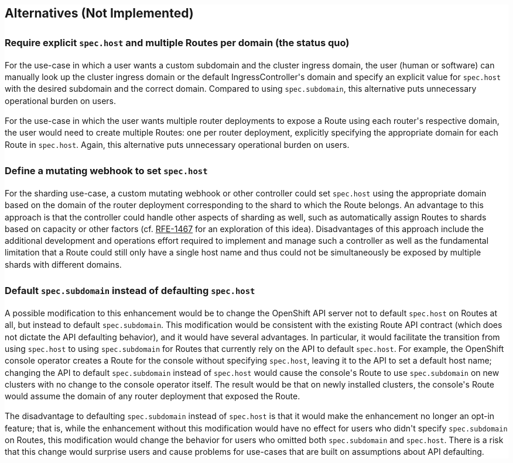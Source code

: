 ## Alternatives (Not Implemented)

### Require explicit `spec.host` and multiple Routes per domain (the status quo)

For the use-case in which a user wants a custom subdomain and the cluster
ingress domain, the user (human or software) can manually look up the cluster
ingress domain or the default IngressController's domain and specify an explicit
value for `spec.host` with the desired subdomain and the correct domain.
Compared to using `spec.subdomain`, this alternative puts unnecessary
operational burden on users.

For the use-case in which the user wants multiple router deployments to expose a
Route using each router's respective domain, the user would need to create
multiple Routes: one per router deployment, explicitly specifying the
appropriate domain for each Route in `spec.host`.  Again, this alternative puts
unnecessary operational burden on users.

### Define a mutating webhook to set `spec.host`

For the sharding use-case, a custom mutating webhook or other controller could
set `spec.host` using the appropriate domain based on the domain of the router
deployment corresponding to the shard to which the Route belongs.  An advantage
to this approach is that the controller could handle other aspects of sharding
as well, such as automatically assign Routes to shards based on capacity or
other factors (cf. [RFE-1467](https://issues.redhat.com/browse/RFE-1467) for an
exploration of this idea).  Disadvantages of this approach include the
additional development and operations effort required to implement and manage
such a controller as well as the fundamental limitation that a Route could still
only have a single host name and thus could not be simultaneously be exposed by
multiple shards with different domains.

### Default `spec.subdomain` instead of defaulting `spec.host`

A possible modification to this enhancement would be to change the OpenShift API
server not to default `spec.host` on Routes at all, but instead to default
`spec.subdomain`.  This modification would be consistent with the existing Route
API contract (which does not dictate the API defaulting behavior), and it would
have several advantages.  In particular, it would facilitate the transition from
using `spec.host` to using `spec.subdomain` for Routes that currently rely on
the API to default `spec.host`.  For example, the OpenShift console operator
creates a Route for the console without specifying `spec.host`, leaving it to
the API to set a default host name; changing the API to default `spec.subdomain`
instead of `spec.host` would cause the console's Route to use `spec.subdomain`
on new clusters with no change to the console operator itself.  The result would
be that on newly installed clusters, the console's Route would assume the domain
of any router deployment that exposed the Route.

The disadvantage to defaulting `spec.subdomain` instead of `spec.host` is that
it would make the enhancement no longer an opt-in feature; that is, while the
enhancement without this modification would have no effect for users who didn't
specify `spec.subdomain` on Routes, this modification would change the behavior
for users who omitted both `spec.subdomain` and `spec.host`.  There is a risk
that this change would surprise users and cause problems for use-cases that are
built on assumptions about API defaulting.
